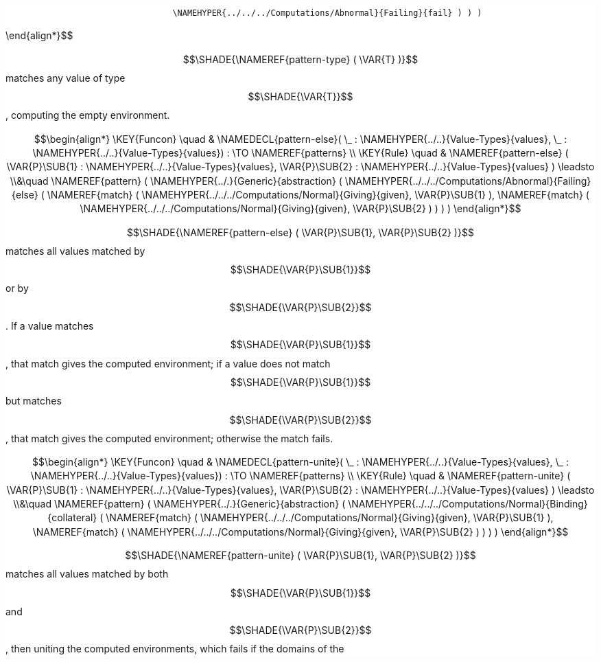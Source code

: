                                       \NAMEHYPER{../../../Computations/Abnormal}{Failing}{fail} ) ) )
\end{align*}$$


  $$\SHADE{\NAMEREF{pattern-type}
           (  \VAR{T} )}$$ matches any value of type $$\SHADE{\VAR{T}}$$, computing the empty
  environment.


$$\begin{align*}
  \KEY{Funcon} \quad
  & \NAMEDECL{pattern-else}(
                       \_ : \NAMEHYPER{../..}{Value-Types}{values}, \_ : \NAMEHYPER{../..}{Value-Types}{values}) 
    :  \TO \NAMEREF{patterns} 
\\
  \KEY{Rule} \quad
    & \NAMEREF{pattern-else}
        (  \VAR{P}\SUB{1} : \NAMEHYPER{../..}{Value-Types}{values}, 
               \VAR{P}\SUB{2} : \NAMEHYPER{../..}{Value-Types}{values} ) \leadsto \\&\quad
        \NAMEREF{pattern}
          (  \NAMEHYPER{../.}{Generic}{abstraction}
                  (  \NAMEHYPER{../../../Computations/Abnormal}{Failing}{else}
                          (  \NAMEREF{match}
                                  (  \NAMEHYPER{../../../Computations/Normal}{Giving}{given}, 
                                         \VAR{P}\SUB{1} ), 
                                 \NAMEREF{match}
                                  (  \NAMEHYPER{../../../Computations/Normal}{Giving}{given}, 
                                         \VAR{P}\SUB{2} ) ) ) )
\end{align*}$$


  $$\SHADE{\NAMEREF{pattern-else}
           (  \VAR{P}\SUB{1}, 
                  \VAR{P}\SUB{2} )}$$ matches all values matched by $$\SHADE{\VAR{P}\SUB{1}}$$ or by $$\SHADE{\VAR{P}\SUB{2}}$$.
  If a value matches $$\SHADE{\VAR{P}\SUB{1}}$$, that match gives the computed environment;
  if a value does not match $$\SHADE{\VAR{P}\SUB{1}}$$ but matches $$\SHADE{\VAR{P}\SUB{2}}$$, that match gives 
  the computed environment; otherwise the match fails.


$$\begin{align*}
  \KEY{Funcon} \quad
  & \NAMEDECL{pattern-unite}(
                       \_ : \NAMEHYPER{../..}{Value-Types}{values}, \_ : \NAMEHYPER{../..}{Value-Types}{values}) 
    :  \TO \NAMEREF{patterns} 
\\
  \KEY{Rule} \quad
    & \NAMEREF{pattern-unite}
        (  \VAR{P}\SUB{1} : \NAMEHYPER{../..}{Value-Types}{values}, 
               \VAR{P}\SUB{2} : \NAMEHYPER{../..}{Value-Types}{values} ) \leadsto \\&\quad
        \NAMEREF{pattern}
          (  \NAMEHYPER{../.}{Generic}{abstraction}
                  (  \NAMEHYPER{../../../Computations/Normal}{Binding}{collateral}
                          (  \NAMEREF{match}
                                  (  \NAMEHYPER{../../../Computations/Normal}{Giving}{given}, 
                                         \VAR{P}\SUB{1} ), 
                                 \NAMEREF{match}
                                  (  \NAMEHYPER{../../../Computations/Normal}{Giving}{given}, 
                                         \VAR{P}\SUB{2} ) ) ) )
\end{align*}$$


  $$\SHADE{\NAMEREF{pattern-unite}
           (  \VAR{P}\SUB{1}, 
                  \VAR{P}\SUB{2} )}$$ matches all values matched by both $$\SHADE{\VAR{P}\SUB{1}}$$ and $$\SHADE{\VAR{P}\SUB{2}}$$,
  then uniting the computed environments, which fails if the domains of the
